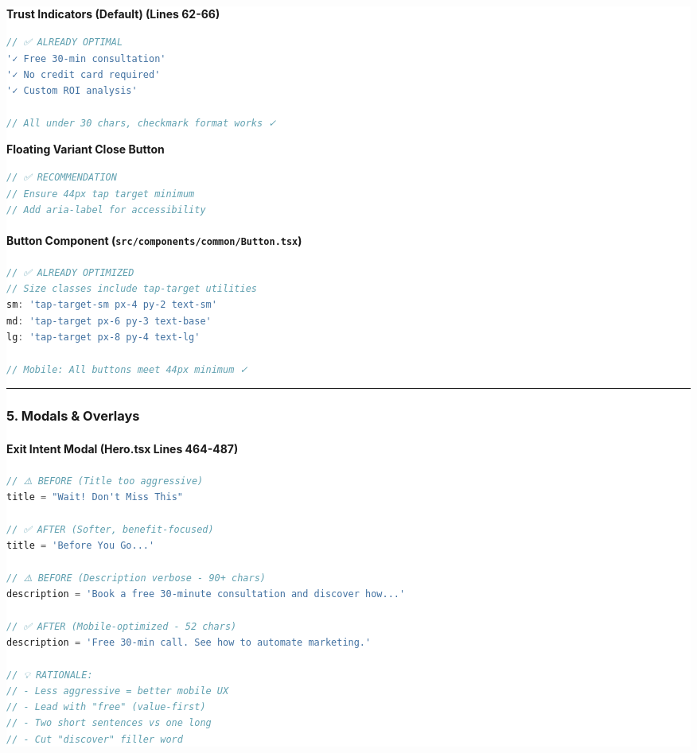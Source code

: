 **Trust Indicators (Default) (Lines 62-66)**

```typescript
// ✅ ALREADY OPTIMAL
'✓ Free 30-min consultation'
'✓ No credit card required'
'✓ Custom ROI analysis'

// All under 30 chars, checkmark format works ✓
```

**Floating Variant Close Button**

```typescript
// ✅ RECOMMENDATION
// Ensure 44px tap target minimum
// Add aria-label for accessibility
```

#### Button Component (`src/components/common/Button.tsx`)

```typescript
// ✅ ALREADY OPTIMIZED
// Size classes include tap-target utilities
sm: 'tap-target-sm px-4 py-2 text-sm'
md: 'tap-target px-6 py-3 text-base'
lg: 'tap-target px-8 py-4 text-lg'

// Mobile: All buttons meet 44px minimum ✓
```

---

### 5. Modals & Overlays

#### Exit Intent Modal (Hero.tsx Lines 464-487)

```typescript
// ⚠️ BEFORE (Title too aggressive)
title = "Wait! Don't Miss This"

// ✅ AFTER (Softer, benefit-focused)
title = 'Before You Go...'

// ⚠️ BEFORE (Description verbose - 90+ chars)
description = 'Book a free 30-minute consultation and discover how...'

// ✅ AFTER (Mobile-optimized - 52 chars)
description = 'Free 30-min call. See how to automate marketing.'

// 💡 RATIONALE:
// - Less aggressive = better mobile UX
// - Lead with "free" (value-first)
// - Two short sentences vs one long
// - Cut "discover" filler word
```
